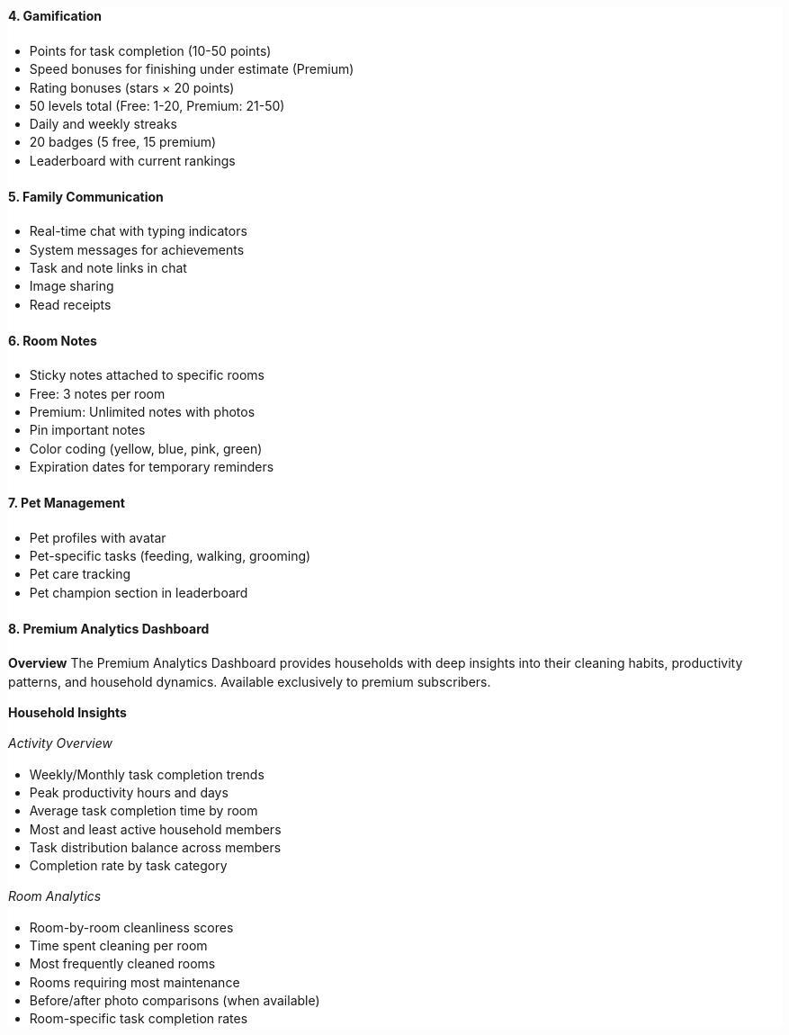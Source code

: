 #### 4. Gamification
- Points for task completion (10-50 points)
- Speed bonuses for finishing under estimate (Premium)
- Rating bonuses (stars × 20 points)
- 50 levels total (Free: 1-20, Premium: 21-50)
- Daily and weekly streaks
- 20 badges (5 free, 15 premium)
- Leaderboard with current rankings

#### 5. Family Communication
- Real-time chat with typing indicators
- System messages for achievements
- Task and note links in chat
- Image sharing
- Read receipts

#### 6. Room Notes
- Sticky notes attached to specific rooms
- Free: 3 notes per room
- Premium: Unlimited notes with photos
- Pin important notes
- Color coding (yellow, blue, pink, green)
- Expiration dates for temporary reminders

#### 7. Pet Management
- Pet profiles with avatar
- Pet-specific tasks (feeding, walking, grooming)
- Pet care tracking
- Pet champion section in leaderboard

#### 8. Premium Analytics Dashboard

**Overview**
The Premium Analytics Dashboard provides households with deep insights into their cleaning habits, productivity patterns, and household dynamics. Available exclusively to premium subscribers.

**Household Insights**

*Activity Overview*
- Weekly/Monthly task completion trends
- Peak productivity hours and days
- Average task completion time by room
- Most and least active household members
- Task distribution balance across members
- Completion rate by task category

*Room Analytics*
- Room-by-room cleanliness scores
- Time spent cleaning per room
- Most frequently cleaned rooms
- Rooms requiring most maintenance
- Before/after photo comparisons (when available)
- Room-specific task completion rates
